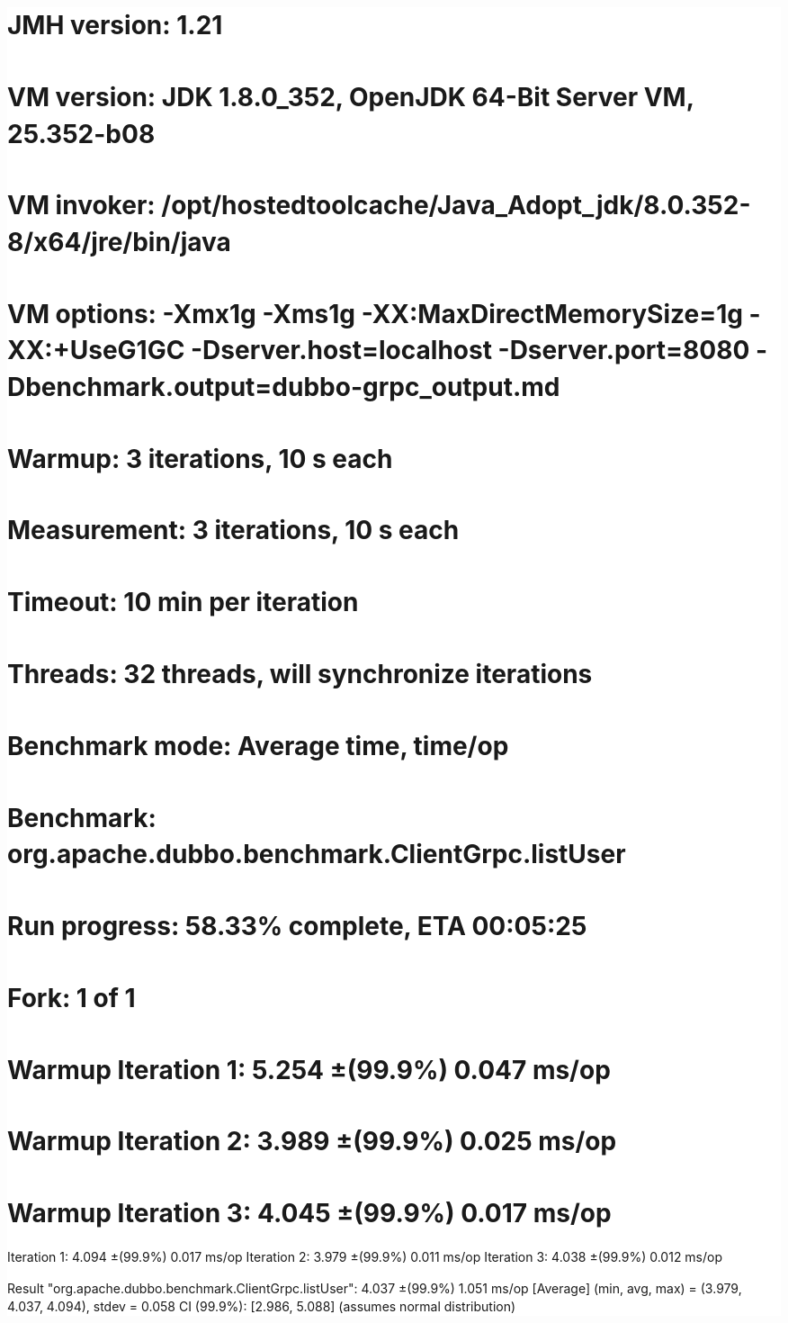 
# JMH version: 1.21
# VM version: JDK 1.8.0_352, OpenJDK 64-Bit Server VM, 25.352-b08
# VM invoker: /opt/hostedtoolcache/Java_Adopt_jdk/8.0.352-8/x64/jre/bin/java
# VM options: -Xmx1g -Xms1g -XX:MaxDirectMemorySize=1g -XX:+UseG1GC -Dserver.host=localhost -Dserver.port=8080 -Dbenchmark.output=dubbo-grpc_output.md
# Warmup: 3 iterations, 10 s each
# Measurement: 3 iterations, 10 s each
# Timeout: 10 min per iteration
# Threads: 32 threads, will synchronize iterations
# Benchmark mode: Average time, time/op
# Benchmark: org.apache.dubbo.benchmark.ClientGrpc.listUser

# Run progress: 58.33% complete, ETA 00:05:25
# Fork: 1 of 1
# Warmup Iteration   1: 5.254 ±(99.9%) 0.047 ms/op
# Warmup Iteration   2: 3.989 ±(99.9%) 0.025 ms/op
# Warmup Iteration   3: 4.045 ±(99.9%) 0.017 ms/op
Iteration   1: 4.094 ±(99.9%) 0.017 ms/op
Iteration   2: 3.979 ±(99.9%) 0.011 ms/op
Iteration   3: 4.038 ±(99.9%) 0.012 ms/op


Result "org.apache.dubbo.benchmark.ClientGrpc.listUser":
  4.037 ±(99.9%) 1.051 ms/op [Average]
  (min, avg, max) = (3.979, 4.037, 4.094), stdev = 0.058
  CI (99.9%): [2.986, 5.088] (assumes normal distribution)
